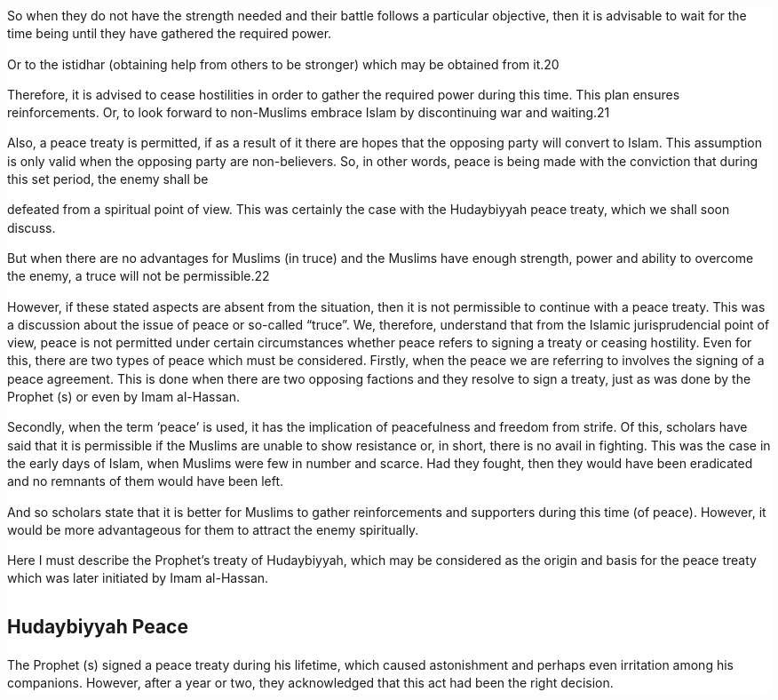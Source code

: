 So when they do not have the strength needed and their battle follows a
particular objective, then it is advisable to wait for the time being
until they have gathered the required power.

Or to the istidhar (obtaining help from others to be stronger) which may
be obtained from it.20

Therefore, it is advised to cease hostilities in order to gather the
required power during this time. This plan ensures reinforcements. Or,
to look forward to non-Muslims embrace Islam by discontinuing war and
waiting.21

Also, a peace treaty is permitted, if as a result of it there are hopes
that the opposing party will convert to Islam. This assumption is only
valid when the opposing party are non-believers. So, in other words,
peace is being made with the conviction that during this set period, the
enemy shall be

defeated from a spiritual point of view. This was certainly the case
with the Hudaybiyyah peace treaty, which we shall soon discuss.

But when there are no advantages for Muslims (in truce) and the Muslims
have enough strength, power and ability to overcome the enemy, a truce
will not be permissible.22

However, if these stated aspects are absent from the situation, then it
is not permissible to continue with a peace treaty. This was a
discussion about the issue of peace or so-called “truce”. We, therefore,
understand that from the Islamic jurisprudencial point of view, peace is
not permitted under certain circumstances whether peace refers to
signing a treaty or ceasing hostility. Even for this, there are two
types of peace which must be considered. Firstly, when the peace we are
referring to involves the signing of a peace agreement. This is done
when there are two opposing factions and they resolve to sign a treaty,
just as was done by the Prophet (s) or even by Imam al-Hassan.

Secondly, when the term ‘peace’ is used, it has the implication of
peacefulness and freedom from strife. Of this, scholars have said that
it is permissible if the Muslims are unable to show resistance or, in
short, there is no avail in fighting. This was the case in the early
days of Islam, when Muslims were few in number and scarce. Had they
fought, then they would have been eradicated and no remnants of them
would have been left.

And so scholars state that it is better for Muslims to gather
reinforcements and supporters during this time (of peace). However, it
would be more advantageous for them to attract the enemy spiritually.

Here I must describe the Prophet’s treaty of Hudaybiyyah, which may be
considered as the origin and basis for the peace treaty which was later
initiated by Imam al-Hassan.

Hudaybiyyah Peace
-----------------

The Prophet (s) signed a peace treaty during his lifetime, which caused
astonishment and perhaps even irritation among his companions. However,
after a year or two, they acknowledged that this act had been the right
decision.
